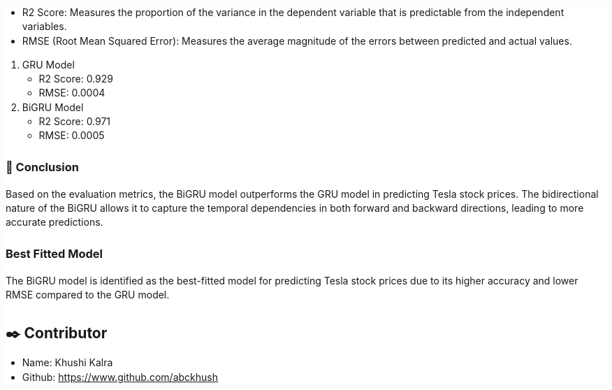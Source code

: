 - R2 Score: Measures the proportion of the variance in the dependent variable that is predictable from the independent variables.
- RMSE (Root Mean Squared Error): Measures the average magnitude of the errors between predicted and actual values.

1. GRU Model
    - R2 Score: 0.929
    - RMSE:  0.0004
2. BiGRU Model
    - R2 Score: 0.971
    - RMSE: 0.0005


### 📢 Conclusion
Based on the evaluation metrics, the BiGRU model outperforms the GRU model in predicting Tesla stock prices. The bidirectional nature of the BiGRU allows it to capture the temporal dependencies in both forward and backward directions, leading to more accurate predictions.

### Best Fitted Model
The BiGRU model is identified as the best-fitted model for predicting Tesla stock prices due to its higher accuracy and lower RMSE compared to the GRU model.

## ✒️ Contributor
- Name: Khushi Kalra
- Github: https://www.github.com/abckhush
